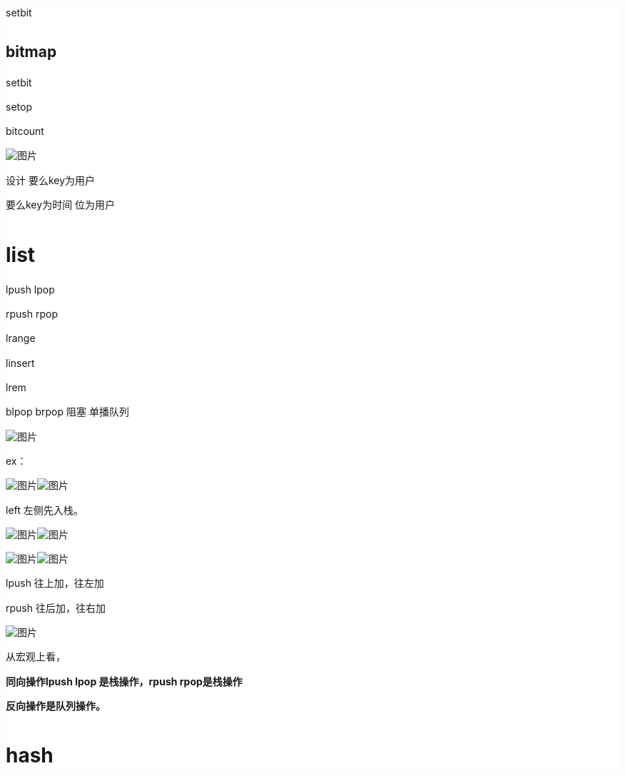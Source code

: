 setbit

## bitmap

setbit 

setop 

bitcount

![图片](https://uploader.shimo.im/f/uASk6ejxVLYrIvB6.png!thumbnail)

设计 要么key为用户

要么key为时间 位为用户

# list

lpush lpop

rpush rpop

lrange

linsert

lrem 

blpop brpop 阻塞 单播队列

![图片](https://uploader.shimo.im/f/YBKIzjwfYxUiopE7.png!thumbnail)



ex：

![图片](https://uploader.shimo.im/f/hbadgMTo7BYHtdxZ.png!thumbnail)![图片](https://uploader.shimo.im/f/I94Ba1WIhTw8adVM.png!thumbnail)

left 左侧先入栈。

![图片](https://uploader.shimo.im/f/FASs7FuCfIUSWi6m.png!thumbnail)![图片](https://uploader.shimo.im/f/ObO8ypedQ9YA6fb1.png!thumbnail)

![图片](https://uploader.shimo.im/f/0lxkOWQqtSgyKQ7q.png!thumbnail)![图片](https://uploader.shimo.im/f/g1WQnclQfpgyI5QS.png!thumbnail)

lpush 往上加，往左加

rpush 往后加，往右加

![图片](https://uploader.shimo.im/f/07brGaNBdeA9Bxss.png!thumbnail)

从宏观上看，

**同向操作lpush lpop 是栈操作，rpush rpop是栈操作**

**反向操作是队列操作。**

# hash
